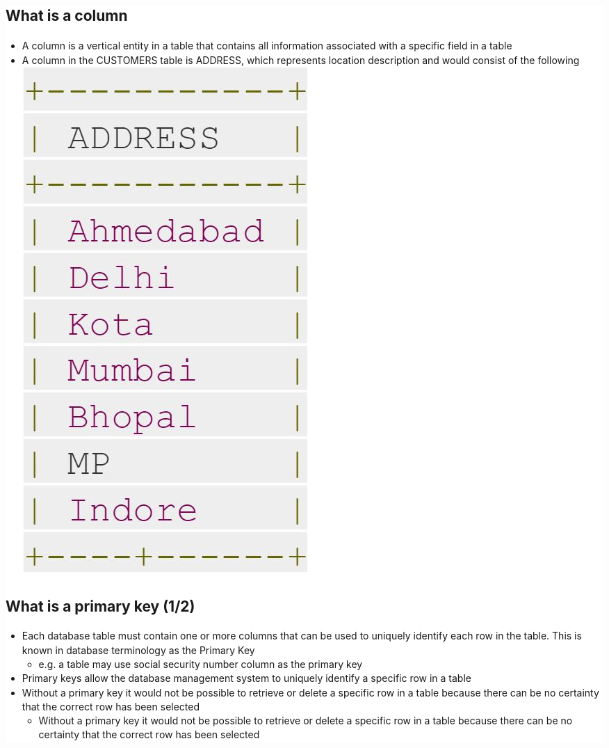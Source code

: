 
## What is a column
* A column is a vertical entity in a table that contains all information associated with a specific field in a table
* A column in the CUSTOMERS table is ADDRESS, which represents location description and would consist of the following
![](media/column.png)


## What is a primary key (1/2)
* Each database table must contain one or more columns that can be used to uniquely identify each row in the table. This is known in database terminology as the Primary Key
  * e.g. a table may use social security number column as the primary key
* Primary keys allow the database management system to uniquely identify a specific row in a table
* Without a primary key it would not be possible to retrieve or delete a specific row in a table because there can be no certainty that the correct row has been selected
  * Without a primary key it would not be possible to retrieve or delete a specific row in a table because there can be no certainty that the correct row has been selected
